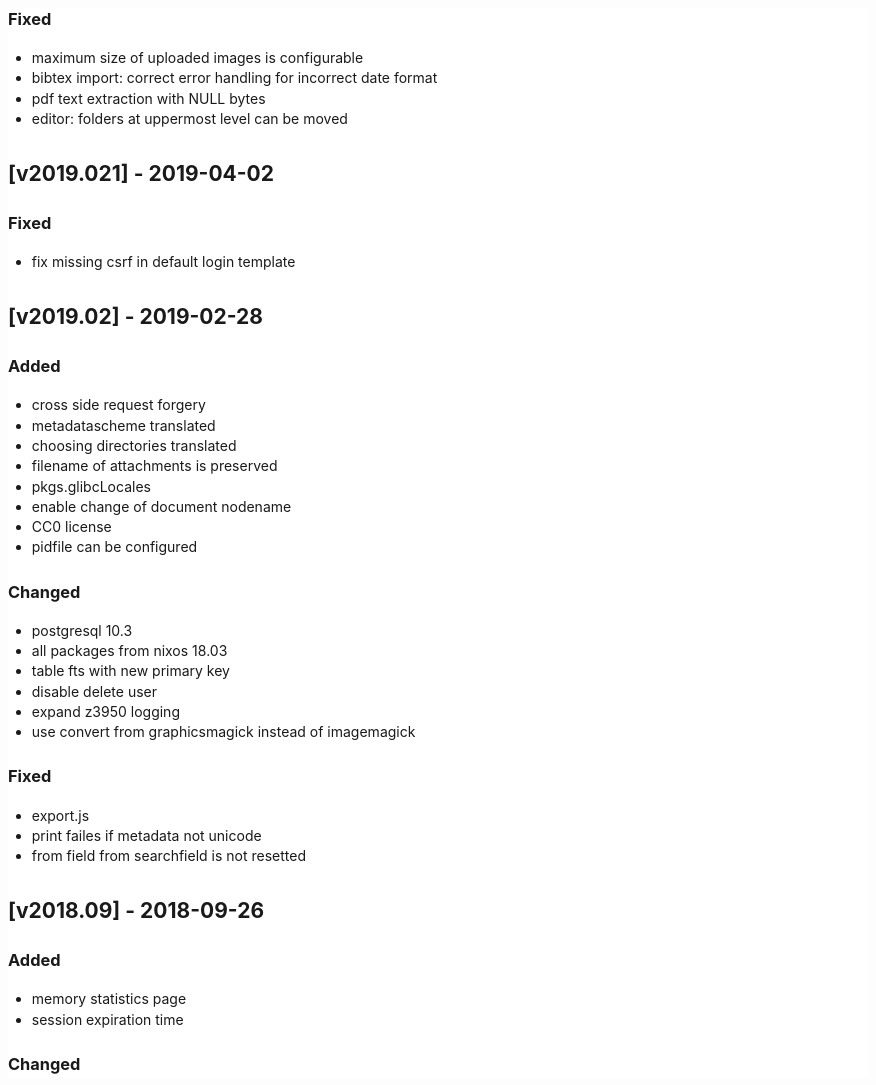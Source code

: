 ### Fixed

- maximum size of uploaded images is configurable
- bibtex import: correct error handling for incorrect date format
- pdf text extraction with NULL bytes
- editor: folders at uppermost level can be moved


## [v2019.021] - 2019-04-02

### Fixed

- fix missing csrf in default login template


## [v2019.02] - 2019-02-28

### Added

- cross side request forgery
- metadatascheme translated
- choosing directories translated
- filename of attachments is preserved
- pkgs.glibcLocales
- enable change of document nodename
- CC0 license
- pidfile can be configured

### Changed

- postgresql 10.3
- all packages from nixos 18.03
- table fts with new primary key
- disable delete user
- expand z3950 logging
- use convert from graphicsmagick instead of imagemagick

### Fixed

- export.js
- print failes if metadata not unicode
- from field from searchfield is not resetted


## [v2018.09] - 2018-09-26

### Added

- memory statistics page
- session expiration time

### Changed
